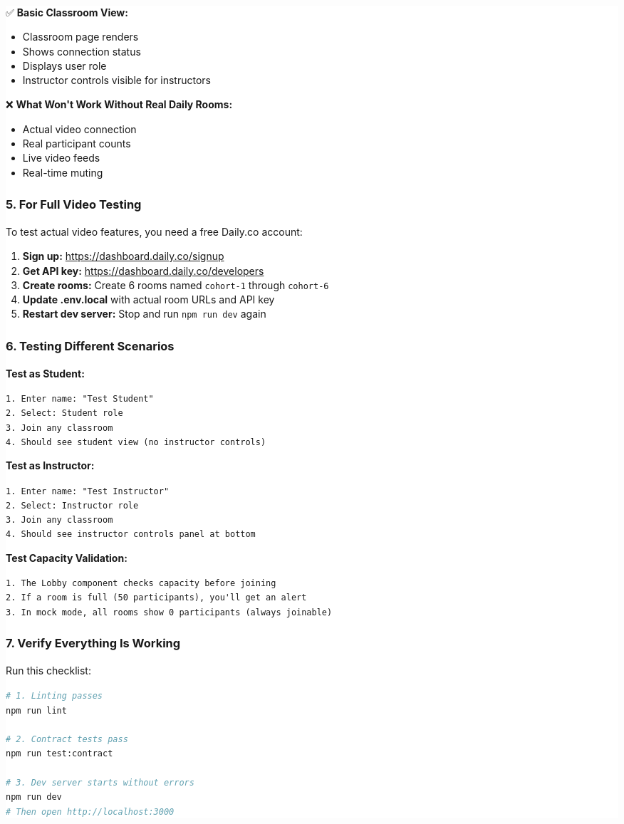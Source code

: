 ✅ **Basic Classroom View:**
- Classroom page renders
- Shows connection status
- Displays user role
- Instructor controls visible for instructors

❌ **What Won't Work Without Real Daily Rooms:**
- Actual video connection
- Real participant counts
- Live video feeds
- Real-time muting

### **5. For Full Video Testing**

To test actual video features, you need a free Daily.co account:

1. **Sign up:** https://dashboard.daily.co/signup
2. **Get API key:** https://dashboard.daily.co/developers
3. **Create rooms:** Create 6 rooms named `cohort-1` through `cohort-6`
4. **Update .env.local** with actual room URLs and API key
5. **Restart dev server:** Stop and run `npm run dev` again

### **6. Testing Different Scenarios**

**Test as Student:**
```
1. Enter name: "Test Student"
2. Select: Student role
3. Join any classroom
4. Should see student view (no instructor controls)
```

**Test as Instructor:**
```
1. Enter name: "Test Instructor"  
2. Select: Instructor role
3. Join any classroom
4. Should see instructor controls panel at bottom
```

**Test Capacity Validation:**
```
1. The Lobby component checks capacity before joining
2. If a room is full (50 participants), you'll get an alert
3. In mock mode, all rooms show 0 participants (always joinable)
```

### **7. Verify Everything Is Working**

Run this checklist:

```bash
# 1. Linting passes
npm run lint

# 2. Contract tests pass
npm run test:contract

# 3. Dev server starts without errors
npm run dev
# Then open http://localhost:3000
```
